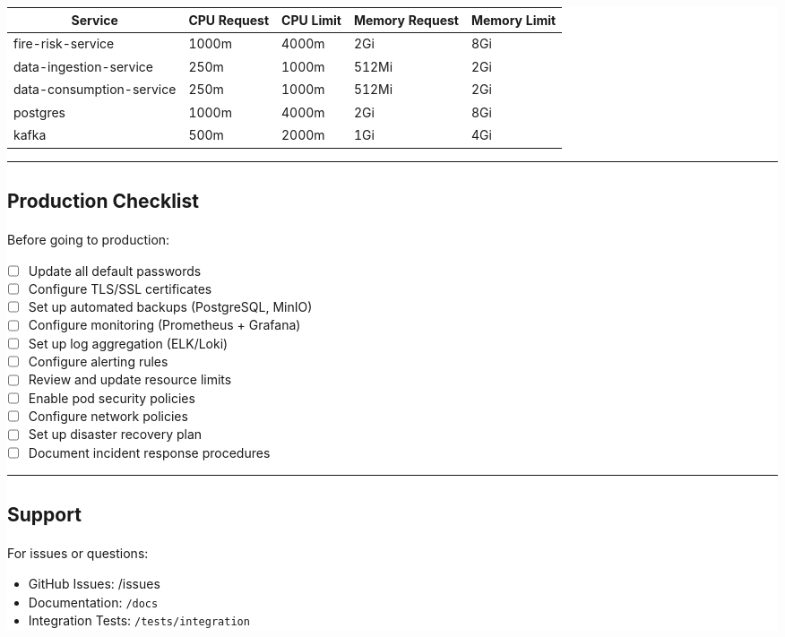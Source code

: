| Service | CPU Request | CPU Limit | Memory Request | Memory Limit |
|---------|-------------|-----------|----------------|--------------|
| fire-risk-service | 1000m | 4000m | 2Gi | 8Gi |
| data-ingestion-service | 250m | 1000m | 512Mi | 2Gi |
| data-consumption-service | 250m | 1000m | 512Mi | 2Gi |
| postgres | 1000m | 4000m | 2Gi | 8Gi |
| kafka | 500m | 2000m | 1Gi | 4Gi |

---

## Production Checklist

Before going to production:

- [ ] Update all default passwords
- [ ] Configure TLS/SSL certificates
- [ ] Set up automated backups (PostgreSQL, MinIO)
- [ ] Configure monitoring (Prometheus + Grafana)
- [ ] Set up log aggregation (ELK/Loki)
- [ ] Configure alerting rules
- [ ] Review and update resource limits
- [ ] Enable pod security policies
- [ ] Configure network policies
- [ ] Set up disaster recovery plan
- [ ] Document incident response procedures

---

## Support

For issues or questions:
- GitHub Issues: <repository-url>/issues
- Documentation: `/docs`
- Integration Tests: `/tests/integration`
